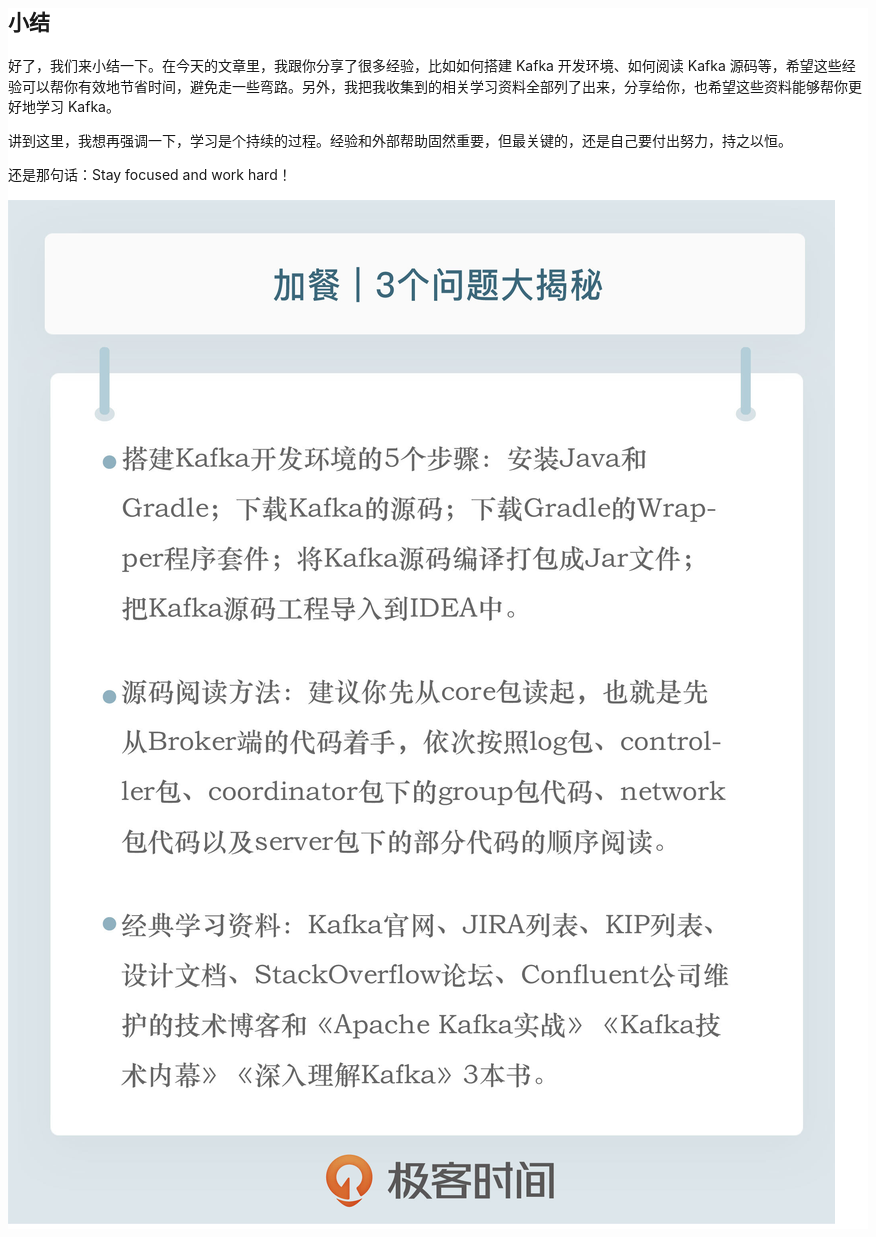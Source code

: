 小结
--

好了，我们来小结一下。在今天的文章里，我跟你分享了很多经验，比如如何搭建 Kafka 开发环境、如何阅读 Kafka 源码等，希望这些经验可以帮你有效地节省时间，避免走一些弯路。另外，我把我收集到的相关学习资料全部列了出来，分享给你，也希望这些资料能够帮你更好地学习 Kafka。

讲到这里，我想再强调一下，学习是个持续的过程。经验和外部帮助固然重要，但最关键的，还是自己要付出努力，持之以恒。

还是那句话：Stay focused and work hard！

![img](assets/1b0cb1332a8d6a3a8eba22e3c98a4cf1.jpg)
